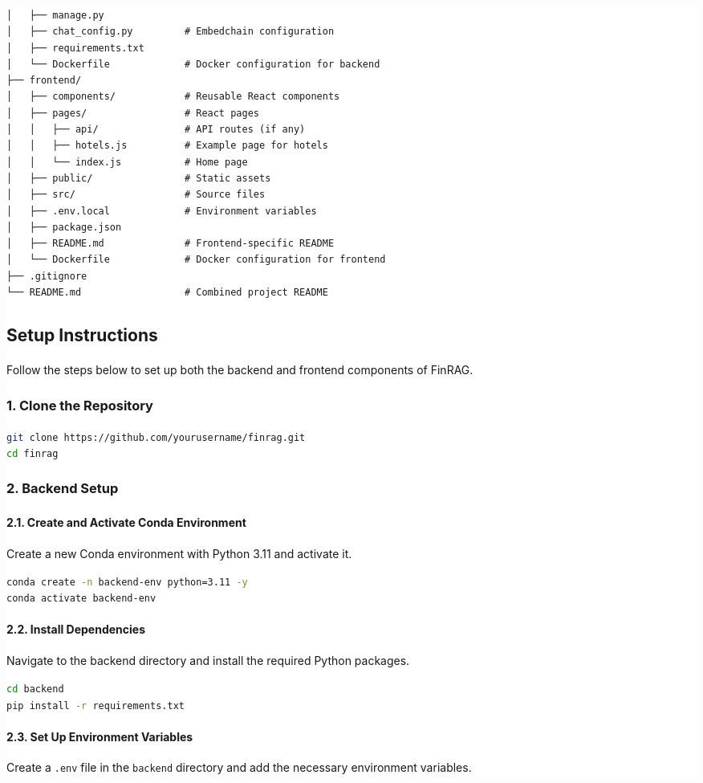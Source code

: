 ```
│   ├── manage.py
│   ├── chat_config.py         # Embedchain configuration
│   ├── requirements.txt
│   └── Dockerfile             # Docker configuration for backend
├── frontend/
│   ├── components/            # Reusable React components
│   ├── pages/                 # React pages
│   │   ├── api/               # API routes (if any)
│   │   ├── hotels.js          # Example page for hotels
│   │   └── index.js           # Home page
│   ├── public/                # Static assets
│   ├── src/                   # Source files
│   ├── .env.local             # Environment variables
│   ├── package.json
│   ├── README.md              # Frontend-specific README
│   └── Dockerfile             # Docker configuration for frontend
├── .gitignore
└── README.md                  # Combined project README
```

## Setup Instructions

Follow the steps below to set up both the backend and frontend components of FinRAG.

### 1. Clone the Repository

```bash
git clone https://github.com/yourusername/finrag.git
cd finrag
```

### 2. Backend Setup

#### 2.1. Create and Activate Conda Environment

Create a new Conda environment with Python 3.11 and activate it.

```bash
conda create -n backend-env python=3.11 -y
conda activate backend-env
```

#### 2.2. Install Dependencies

Navigate to the backend directory and install the required Python packages.

```bash
cd backend
pip install -r requirements.txt
```

#### 2.3. Set Up Environment Variables

Create a `.env` file in the `backend` directory and add the necessary environment variables.
